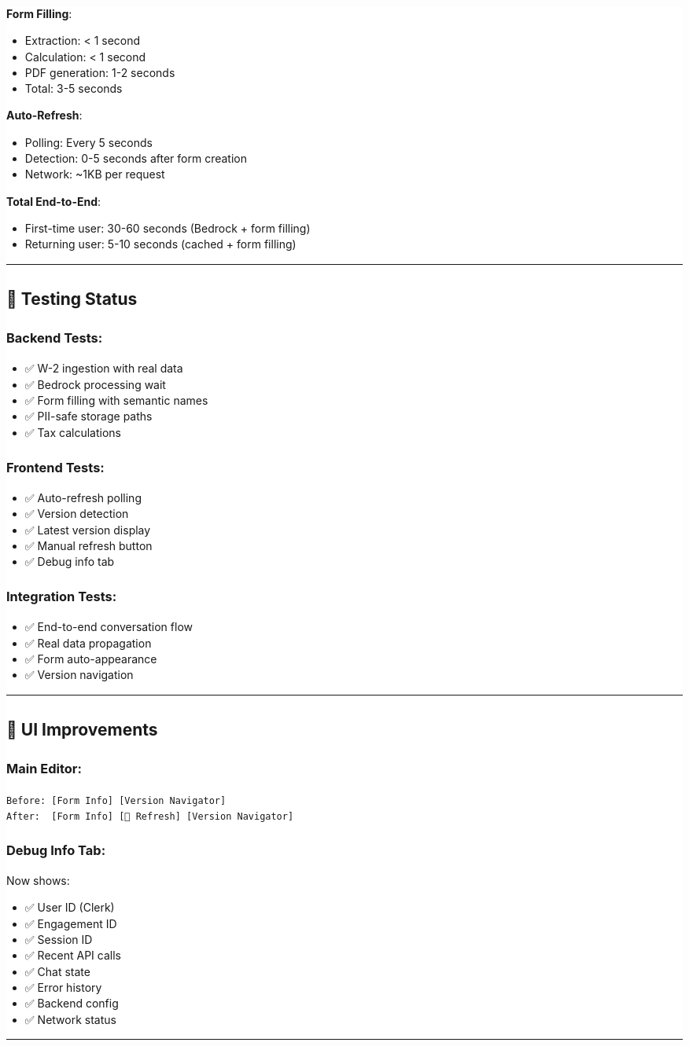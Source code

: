 **Form Filling**:
- Extraction: < 1 second
- Calculation: < 1 second
- PDF generation: 1-2 seconds
- Total: 3-5 seconds

**Auto-Refresh**:
- Polling: Every 5 seconds
- Detection: 0-5 seconds after form creation
- Network: ~1KB per request

**Total End-to-End**:
- First-time user: 30-60 seconds (Bedrock + form filling)
- Returning user: 5-10 seconds (cached + form filling)

---

## 🧪 Testing Status

### Backend Tests:
- ✅ W-2 ingestion with real data
- ✅ Bedrock processing wait
- ✅ Form filling with semantic names
- ✅ PII-safe storage paths
- ✅ Tax calculations

### Frontend Tests:
- ✅ Auto-refresh polling
- ✅ Version detection
- ✅ Latest version display
- ✅ Manual refresh button
- ✅ Debug info tab

### Integration Tests:
- ✅ End-to-end conversation flow
- ✅ Real data propagation
- ✅ Form auto-appearance
- ✅ Version navigation

---

## 🎨 UI Improvements

### Main Editor:
```
Before: [Form Info] [Version Navigator]
After:  [Form Info] [🔄 Refresh] [Version Navigator]
```

### Debug Info Tab:
Now shows:
- ✅ User ID (Clerk)
- ✅ Engagement ID
- ✅ Session ID
- ✅ Recent API calls
- ✅ Chat state
- ✅ Error history
- ✅ Backend config
- ✅ Network status

---